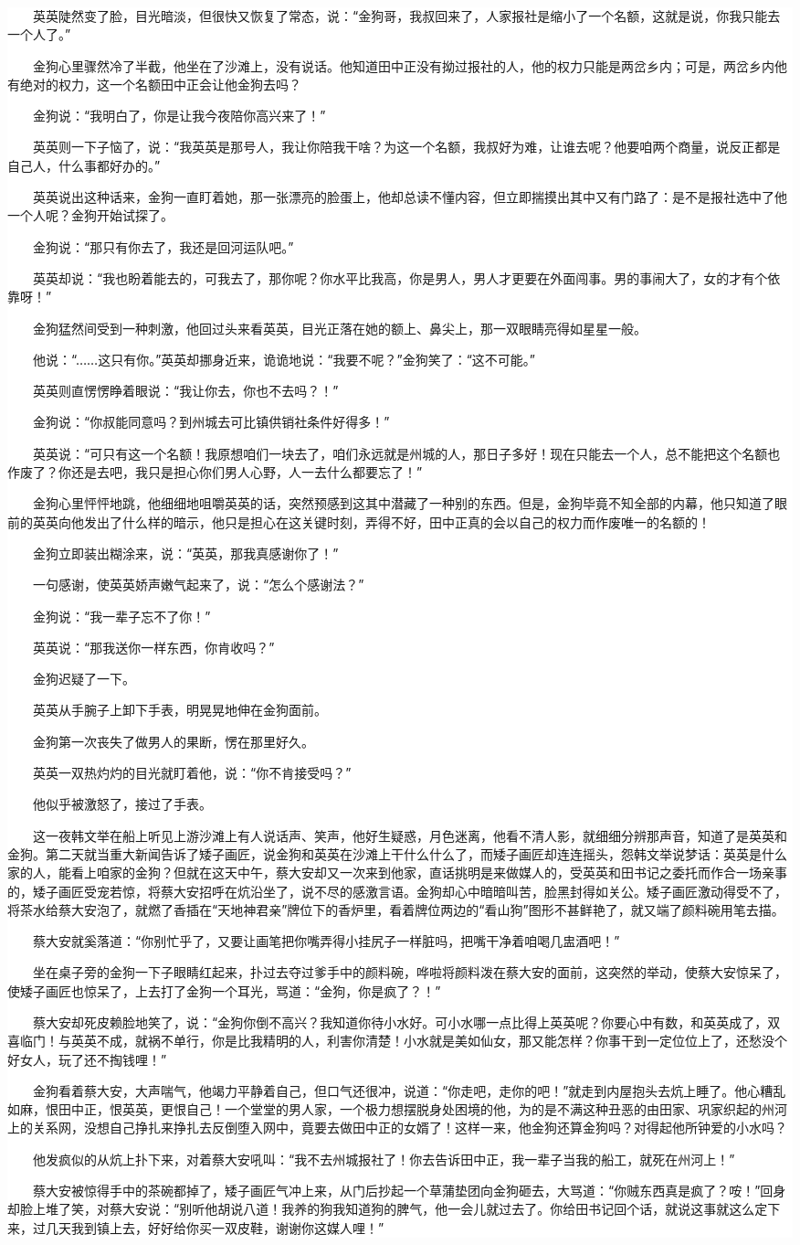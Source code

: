 　　英英陡然变了脸，目光暗淡，但很快又恢复了常态，说：“金狗哥，我叔回来了，人家报社是缩小了一个名额，这就是说，你我只能去一个人了。”

　　金狗心里骤然冷了半截，他坐在了沙滩上，没有说话。他知道田中正没有拗过报社的人，他的权力只能是两岔乡内；可是，两岔乡内他有绝对的权力，这一个名额田中正会让他金狗去吗？

　　金狗说：“我明白了，你是让我今夜陪你高兴来了！”

　　英英则一下子恼了，说：“我英英是那号人，我让你陪我干啥？为这一个名额，我叔好为难，让谁去呢？他要咱两个商量，说反正都是自己人，什么事都好办的。”

　　英英说出这种话来，金狗一直盯着她，那一张漂亮的脸蛋上，他却总读不懂内容，但立即揣摸出其中又有门路了：是不是报社选中了他一个人呢？金狗开始试探了。

　　金狗说：“那只有你去了，我还是回河运队吧。”

　　英英却说：“我也盼着能去的，可我去了，那你呢？你水平比我高，你是男人，男人才更要在外面闯事。男的事闹大了，女的才有个依靠呀！”

　　金狗猛然间受到一种刺激，他回过头来看英英，目光正落在她的额上、鼻尖上，那一双眼睛亮得如星星一般。

　　他说：“……这只有你。”英英却挪身近来，诡诡地说：“我要不呢？”金狗笑了：“这不可能。”

　　英英则直愣愣睁着眼说：“我让你去，你也不去吗？！”

　　金狗说：“你叔能同意吗？到州城去可比镇供销社条件好得多！”

　　英英说：“可只有这一个名额！我原想咱们一块去了，咱们永远就是州城的人，那日子多好！现在只能去一个人，总不能把这个名额也作废了？你还是去吧，我只是担心你们男人心野，人一去什么都要忘了！”

　　金狗心里怦怦地跳，他细细地咀嚼英英的话，突然预感到这其中潜藏了一种别的东西。但是，金狗毕竟不知全部的内幕，他只知道了眼前的英英向他发出了什么样的暗示，他只是担心在这关键时刻，弄得不好，田中正真的会以自己的权力而作废唯一的名额的！

　　金狗立即装出糊涂来，说：“英英，那我真感谢你了！”

　　一句感谢，使英英娇声嫩气起来了，说：“怎么个感谢法？”

　　金狗说：“我一辈子忘不了你！”

　　英英说：“那我送你一样东西，你肯收吗？”

　　金狗迟疑了一下。

　　英英从手腕子上卸下手表，明晃晃地伸在金狗面前。

　　金狗第一次丧失了做男人的果断，愣在那里好久。

　　英英一双热灼灼的目光就盯着他，说：“你不肯接受吗？”

　　他似乎被激怒了，接过了手表。

　　这一夜韩文举在船上听见上游沙滩上有人说话声、笑声，他好生疑惑，月色迷离，他看不清人影，就细细分辨那声音，知道了是英英和金狗。第二天就当重大新闻告诉了矮子画匠，说金狗和英英在沙滩上干什么什么了，而矮子画匠却连连摇头，怨韩文举说梦话：英英是什么家的人，能看上咱家的金狗？但就在这天中午，蔡大安却又一次来到他家，直话挑明是来做媒人的，受英英和田书记之委托而作合一场亲事的，矮子画匠受宠若惊，将蔡大安招呼在炕沿坐了，说不尽的感激言语。金狗却心中暗暗叫苦，脸黑封得如关公。矮子画匠激动得受不了，将茶水给蔡大安泡了，就燃了香插在“天地神君亲”牌位下的香炉里，看着牌位两边的“看山狗”图形不甚鲜艳了，就又端了颜料碗用笔去描。

　　蔡大安就奚落道：“你别忙乎了，又要让画笔把你嘴弄得小挂尻子一样脏吗，把嘴干净着咱喝几盅酒吧！”

　　坐在桌子旁的金狗一下子眼睛红起来，扑过去夺过爹手中的颜料碗，哗啦将颜料泼在蔡大安的面前，这突然的举动，使蔡大安惊呆了，使矮子画匠也惊呆了，上去打了金狗一个耳光，骂道：“金狗，你是疯了？！”

　　蔡大安却死皮赖脸地笑了，说：“金狗你倒不高兴？我知道你待小水好。可小水哪一点比得上英英呢？你要心中有数，和英英成了，双喜临门！与英英不成，就祸不单行，你是比我精明的人，利害你清楚！小水就是美如仙女，那又能怎样？你事干到一定位位上了，还愁没个好女人，玩了还不掏钱哩！”

　　金狗看着蔡大安，大声喘气，他竭力平静着自己，但口气还很冲，说道：“你走吧，走你的吧！”就走到内屋抱头去炕上睡了。他心糟乱如麻，恨田中正，恨英英，更恨自己！一个堂堂的男人家，一个极力想摆脱身处困境的他，为的是不满这种丑恶的由田家、巩家织起的州河上的关系网，没想自己挣扎来挣扎去反倒堕入网中，竟要去做田中正的女婿了！这样一来，他金狗还算金狗吗？对得起他所钟爱的小水吗？

　　他发疯似的从炕上扑下来，对着蔡大安吼叫：“我不去州城报社了！你去告诉田中正，我一辈子当我的船工，就死在州河上！”

　　蔡大安被惊得手中的茶碗都掉了，矮子画匠气冲上来，从门后抄起一个草蒲垫团向金狗砸去，大骂道：“你贼东西真是疯了？咹！”回身却脸上堆了笑，对蔡大安说：“别听他胡说八道！我养的狗我知道狗的脾气，他一会儿就过去了。你给田书记回个话，就说这事就这么定下来，过几天我到镇上去，好好给你买一双皮鞋，谢谢你这媒人哩！”

